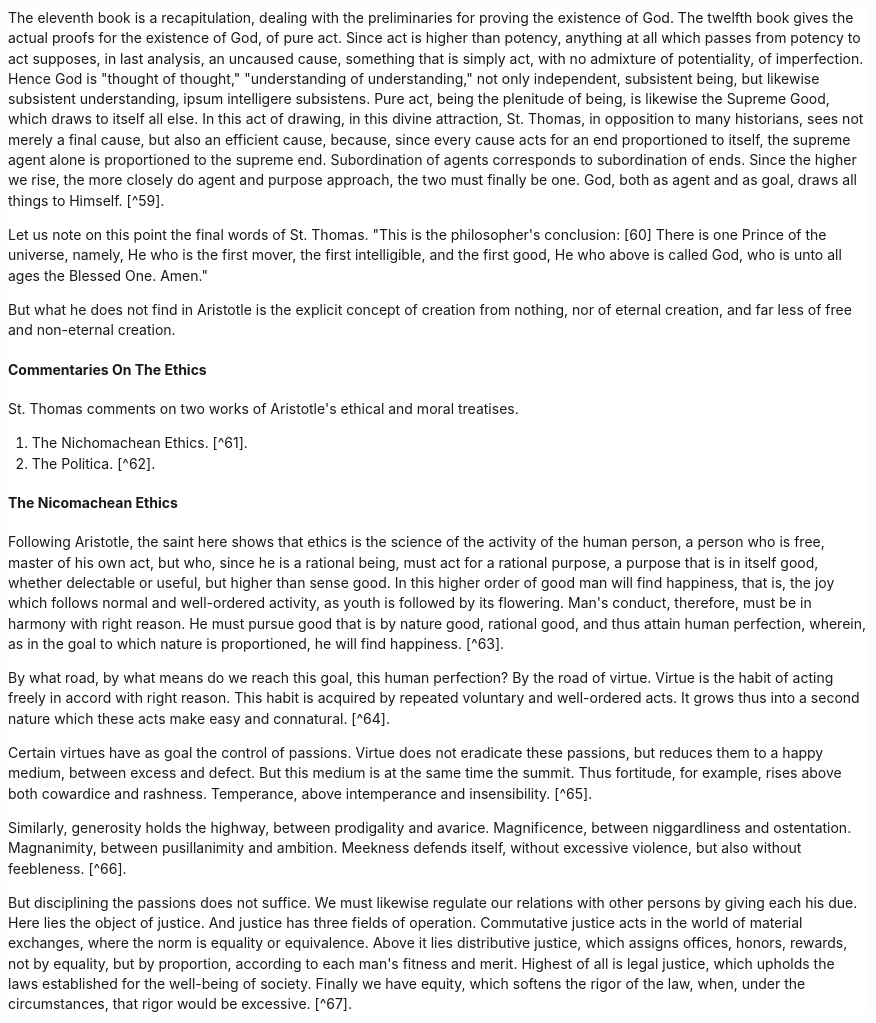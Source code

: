The eleventh book is a recapitulation, dealing with the preliminaries for proving the existence of God. The twelfth book gives the actual proofs for the existence of God, of pure act. Since act is higher than potency, anything at all which passes from potency to act supposes, in last analysis, an uncaused cause, something that is simply act, with no admixture of potentiality, of imperfection. Hence God is "thought of thought," "understanding of understanding," not only independent, subsistent being, but likewise subsistent understanding, ipsum intelligere subsistens. Pure act, being the plenitude of being, is likewise the Supreme Good, which draws to itself all else. In this act of drawing, in this divine attraction, St. Thomas, in opposition to many historians, sees not merely a final cause, but also an efficient cause, because, since every cause acts for an end proportioned to itself, the supreme agent alone is proportioned to the supreme end. Subordination of agents corresponds to subordination of ends. Since the higher we rise, the more closely do agent and purpose approach, the two must finally be one. God, both as agent and as goal, draws all things to Himself. [^59].

Let us note on this point the final words of St. Thomas. "This is the philosopher's conclusion: [60] There is one Prince of the universe, namely, He who is the first mover, the first intelligible, and the first good, He who above is called God, who is unto all ages the Blessed One. Amen."

But what he does not find in Aristotle is the explicit concept of creation from nothing, nor of eternal creation, and far less of free and non-eternal creation.

#### Commentaries On The Ethics

St. Thomas comments on two works of Aristotle's ethical and moral treatises.

1. The Nichomachean Ethics. [^61].
2. The Politica. [^62].

#### The Nicomachean Ethics

Following Aristotle, the saint here shows that ethics is the science of the activity of the human person, a person who is free, master of his own act, but who, since he is a rational being, must act for a rational purpose, a purpose that is in itself good, whether delectable or useful, but higher than sense good. In this higher order of good man will find happiness, that is, the joy which follows normal and well-ordered activity, as youth is followed by its flowering. Man's conduct, therefore, must be in harmony with right reason. He must pursue good that is by nature good, rational good, and thus attain human perfection, wherein, as in the goal to which nature is proportioned, he will find happiness. [^63].

By what road, by what means do we reach this goal, this human perfection? By the road of virtue. Virtue is the habit of acting freely in accord with right reason. This habit is acquired by repeated voluntary and well-ordered acts. It grows thus into a second nature which these acts make easy and connatural. [^64].

Certain virtues have as goal the control of passions. Virtue does not eradicate these passions, but reduces them to a happy medium, between excess and defect. But this medium is at the same time the summit. Thus fortitude, for example, rises above both cowardice and rashness. Temperance, above intemperance and insensibility. [^65].

Similarly, generosity holds the highway, between prodigality and avarice. Magnificence, between niggardliness and ostentation. Magnanimity, between pusillanimity and ambition. Meekness defends itself, without excessive violence, but also without feebleness. [^66].

But disciplining the passions does not suffice. We must likewise regulate our relations with other persons by giving each his due. Here lies the object of justice. And justice has three fields of operation. Commutative justice acts in the world of material exchanges, where the norm is equality or equivalence. Above it lies distributive justice, which assigns offices, honors, rewards, not by equality, but by proportion, according to each man's fitness and merit. Highest of all is legal justice, which upholds the laws established for the well-being of society. Finally we have equity, which softens the rigor of the law, when, under the circumstances, that rigor would be excessive. [^67].
